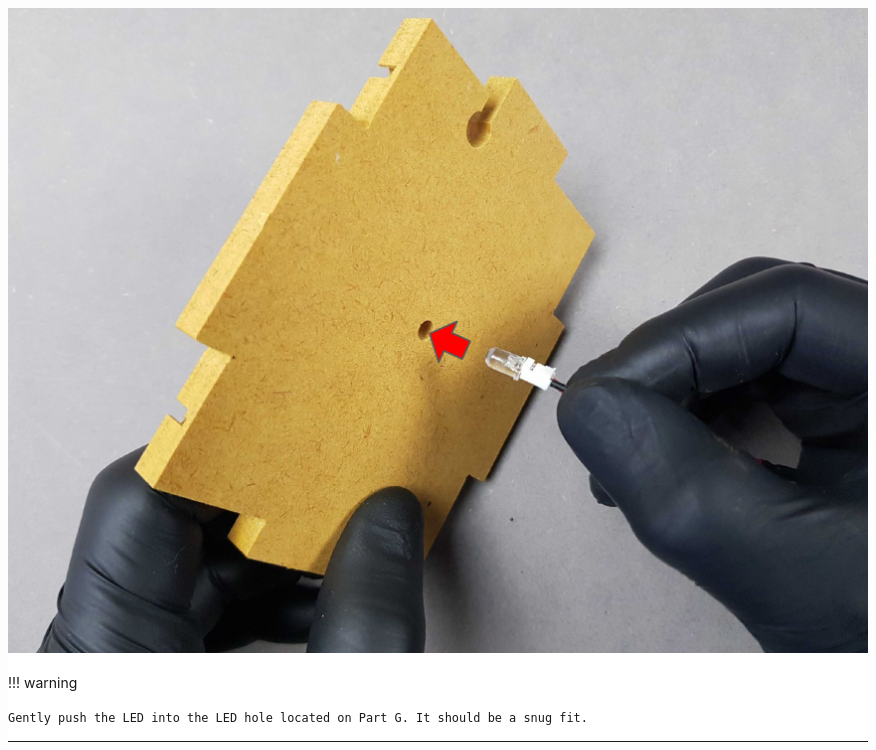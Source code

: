 ![planktoscope-assembly-110.png](../images/assembly_guide/planktoscope-assembly-110.png)

!!! warning

    Gently push the LED into the LED hole located on Part G. It should be a snug fit.

---
